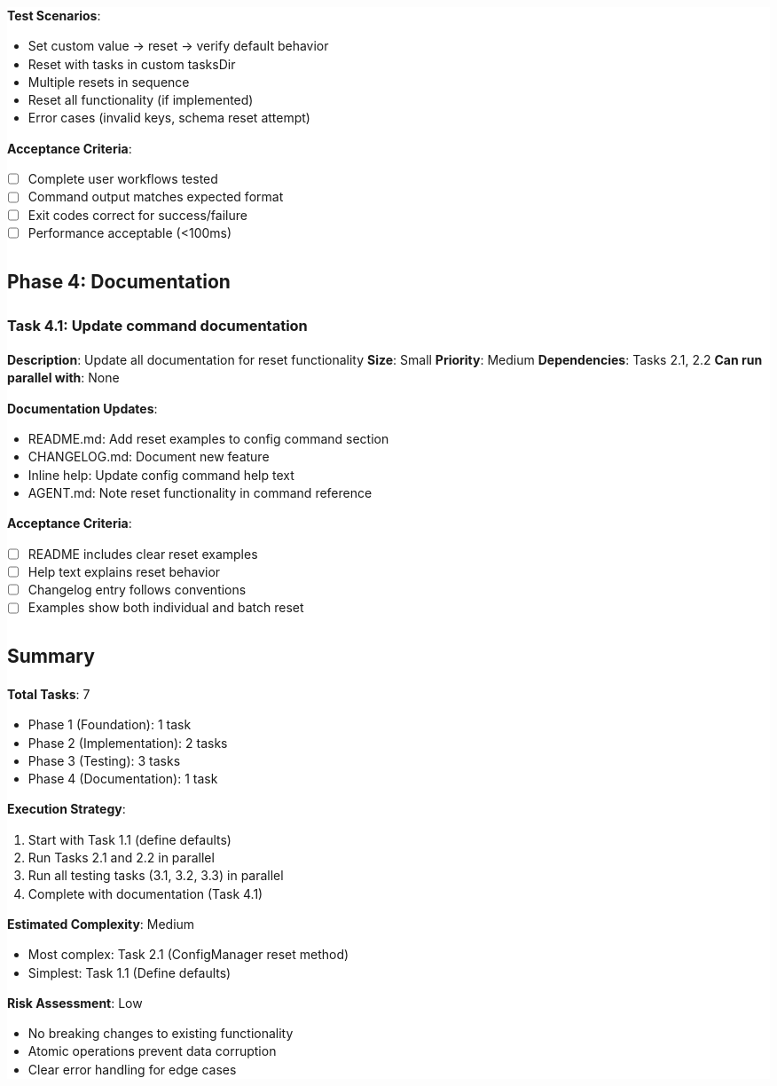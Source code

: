 **Test Scenarios**:
- Set custom value → reset → verify default behavior
- Reset with tasks in custom tasksDir
- Multiple resets in sequence
- Reset all functionality (if implemented)
- Error cases (invalid keys, schema reset attempt)

**Acceptance Criteria**:
- [ ] Complete user workflows tested
- [ ] Command output matches expected format
- [ ] Exit codes correct for success/failure
- [ ] Performance acceptable (<100ms)

## Phase 4: Documentation

### Task 4.1: Update command documentation
**Description**: Update all documentation for reset functionality
**Size**: Small
**Priority**: Medium
**Dependencies**: Tasks 2.1, 2.2
**Can run parallel with**: None

**Documentation Updates**:
- README.md: Add reset examples to config command section
- CHANGELOG.md: Document new feature
- Inline help: Update config command help text
- AGENT.md: Note reset functionality in command reference

**Acceptance Criteria**:
- [ ] README includes clear reset examples
- [ ] Help text explains reset behavior
- [ ] Changelog entry follows conventions
- [ ] Examples show both individual and batch reset

## Summary

**Total Tasks**: 7
- Phase 1 (Foundation): 1 task
- Phase 2 (Implementation): 2 tasks  
- Phase 3 (Testing): 3 tasks
- Phase 4 (Documentation): 1 task

**Execution Strategy**:
1. Start with Task 1.1 (define defaults)
2. Run Tasks 2.1 and 2.2 in parallel
3. Run all testing tasks (3.1, 3.2, 3.3) in parallel
4. Complete with documentation (Task 4.1)

**Estimated Complexity**: Medium
- Most complex: Task 2.1 (ConfigManager reset method)
- Simplest: Task 1.1 (Define defaults)

**Risk Assessment**: Low
- No breaking changes to existing functionality
- Atomic operations prevent data corruption
- Clear error handling for edge cases
